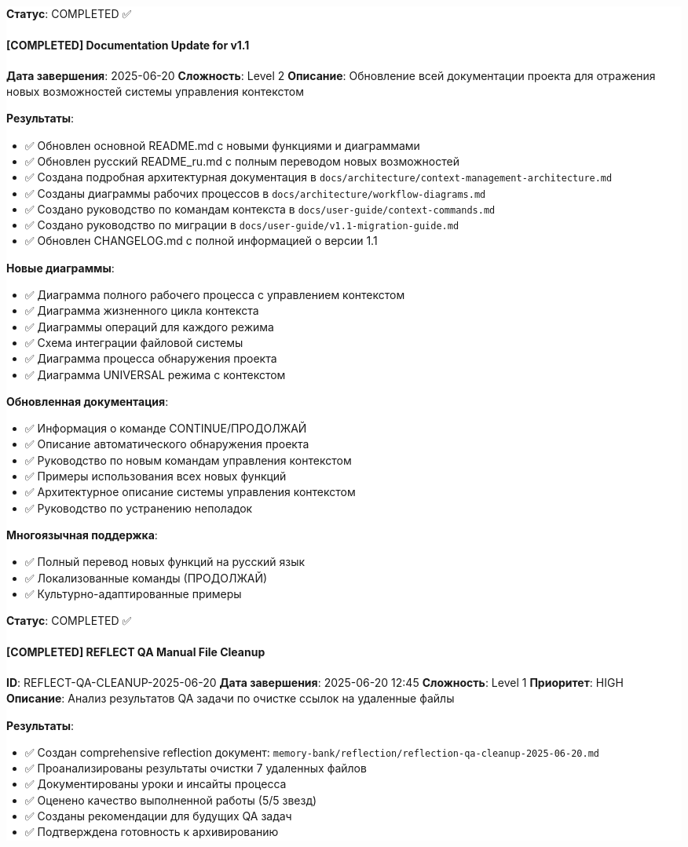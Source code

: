**Статус**: COMPLETED ✅

#### [COMPLETED] Documentation Update for v1.1
**Дата завершения**: 2025-06-20
**Сложность**: Level 2
**Описание**: Обновление всей документации проекта для отражения новых возможностей системы управления контекстом

**Результаты**:
- ✅ Обновлен основной README.md с новыми функциями и диаграммами
- ✅ Обновлен русский README_ru.md с полным переводом новых возможностей
- ✅ Создана подробная архитектурная документация в `docs/architecture/context-management-architecture.md`
- ✅ Созданы диаграммы рабочих процессов в `docs/architecture/workflow-diagrams.md`
- ✅ Создано руководство по командам контекста в `docs/user-guide/context-commands.md`
- ✅ Создано руководство по миграции в `docs/user-guide/v1.1-migration-guide.md`
- ✅ Обновлен CHANGELOG.md с полной информацией о версии 1.1

**Новые диаграммы**:
- ✅ Диаграмма полного рабочего процесса с управлением контекстом
- ✅ Диаграмма жизненного цикла контекста
- ✅ Диаграммы операций для каждого режима
- ✅ Схема интеграции файловой системы
- ✅ Диаграмма процесса обнаружения проекта
- ✅ Диаграмма UNIVERSAL режима с контекстом

**Обновленная документация**:
- ✅ Информация о команде CONTINUE/ПРОДОЛЖАЙ
- ✅ Описание автоматического обнаружения проекта
- ✅ Руководство по новым командам управления контекстом
- ✅ Примеры использования всех новых функций
- ✅ Архитектурное описание системы управления контекстом
- ✅ Руководство по устранению неполадок

**Многоязычная поддержка**:
- ✅ Полный перевод новых функций на русский язык
- ✅ Локализованные команды (ПРОДОЛЖАЙ)
- ✅ Культурно-адаптированные примеры

**Статус**: COMPLETED ✅

#### [COMPLETED] REFLECT QA Manual File Cleanup
**ID**: REFLECT-QA-CLEANUP-2025-06-20
**Дата завершения**: 2025-06-20 12:45
**Сложность**: Level 1
**Приоритет**: HIGH
**Описание**: Анализ результатов QA задачи по очистке ссылок на удаленные файлы

**Результаты**:
- ✅ Создан comprehensive reflection документ: `memory-bank/reflection/reflection-qa-cleanup-2025-06-20.md`
- ✅ Проанализированы результаты очистки 7 удаленных файлов
- ✅ Документированы уроки и инсайты процесса
- ✅ Оценено качество выполненной работы (5/5 звезд)
- ✅ Созданы рекомендации для будущих QA задач
- ✅ Подтверждена готовность к архивированию

